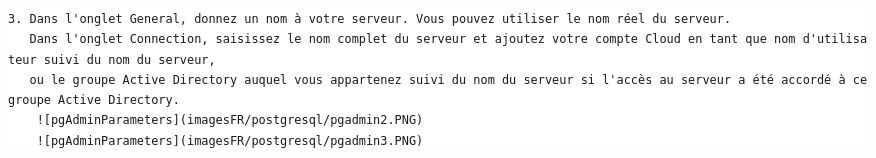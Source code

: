 	3. Dans l'onglet General, donnez un nom à votre serveur. Vous pouvez utiliser le nom réel du serveur.
	   Dans l'onglet Connection, saisissez le nom complet du serveur et ajoutez votre compte Cloud en tant que nom d'utilisateur suivi du nom du serveur,
	   ou le groupe Active Directory auquel vous appartenez suivi du nom du serveur si l'accès au serveur a été accordé à ce groupe Active Directory.
		![pgAdminParameters](imagesFR/postgresql/pgadmin2.PNG)
		![pgAdminParameters](imagesFR/postgresql/pgadmin3.PNG)